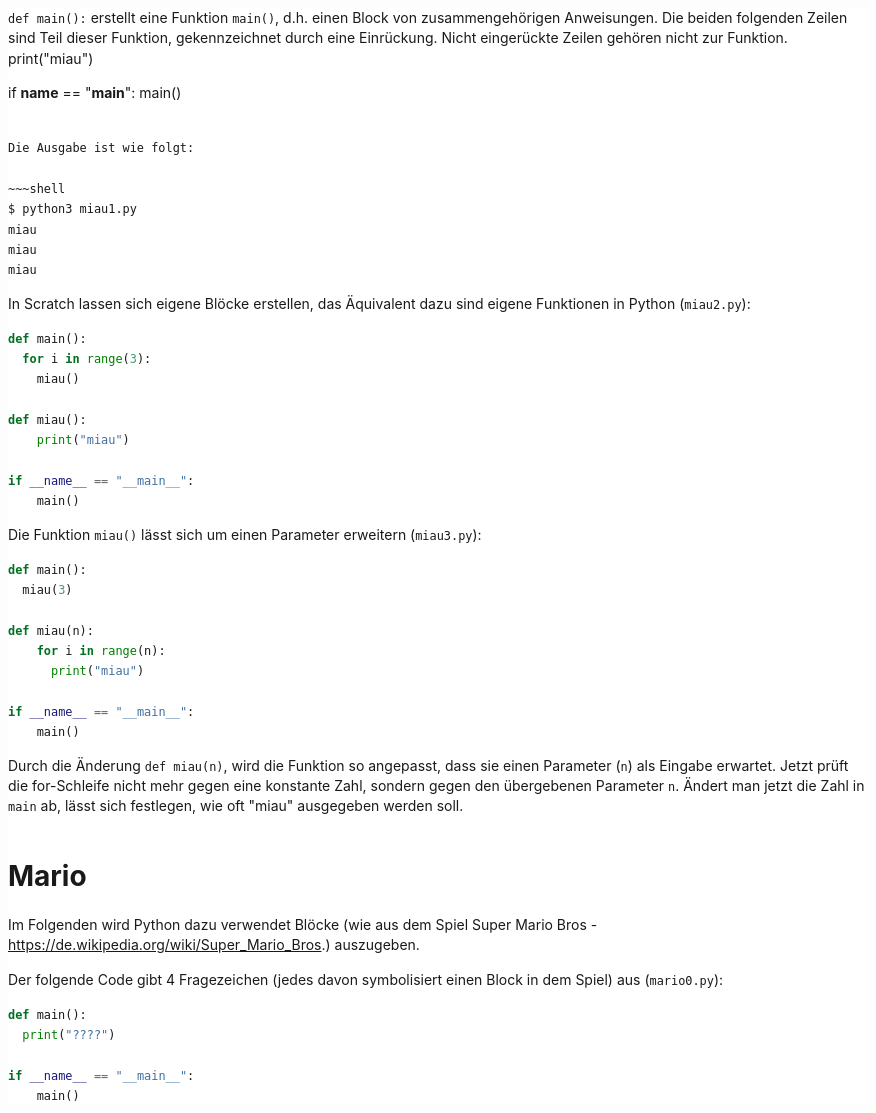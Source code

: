 ```def main():``` erstellt eine Funktion ```main()```, d.h. einen Block von zusammengehörigen Anweisungen. Die beiden folgenden Zeilen sind Teil dieser Funktion, gekennzeichnet durch eine Einrückung. Nicht eingerückte Zeilen gehören nicht zur Funktion.
    print("miau")

if __name__ == "__main__":
    main()
~~~

Die Ausgabe ist wie folgt:

~~~shell
$ python3 miau1.py 
miau
miau
miau
~~~

In Scratch lassen sich eigene Blöcke erstellen, das Äquivalent dazu sind eigene Funktionen in Python (```miau2.py```):

~~~python
def main():
  for i in range(3):
    miau()

def miau():
    print("miau")
    
if __name__ == "__main__":
    main()
~~~

Die Funktion ```miau()``` lässt sich um einen Parameter erweitern (```miau3.py```):

~~~python
def main():
  miau(3)

def miau(n):
    for i in range(n):
      print("miau")
    
if __name__ == "__main__":
    main()
~~~

Durch die Änderung ```def miau(n)```, wird die Funktion so angepasst, dass sie einen Parameter (```n```) als Eingabe erwartet. Jetzt prüft die for-Schleife nicht mehr gegen eine konstante Zahl, sondern gegen den übergebenen Parameter ```n```. Ändert man jetzt die Zahl in ```main``` ab, lässt sich festlegen, wie oft "miau" ausgegeben werden soll.

# Mario

Im Folgenden wird Python dazu verwendet Blöcke (wie aus dem Spiel Super Mario Bros - https://de.wikipedia.org/wiki/Super_Mario_Bros.) auszugeben.

Der folgende Code gibt 4 Fragezeichen (jedes davon symbolisiert einen Block in dem Spiel) aus (```mario0.py```):

~~~python
def main():
  print("????")
    
if __name__ == "__main__":
    main()
~~~

```